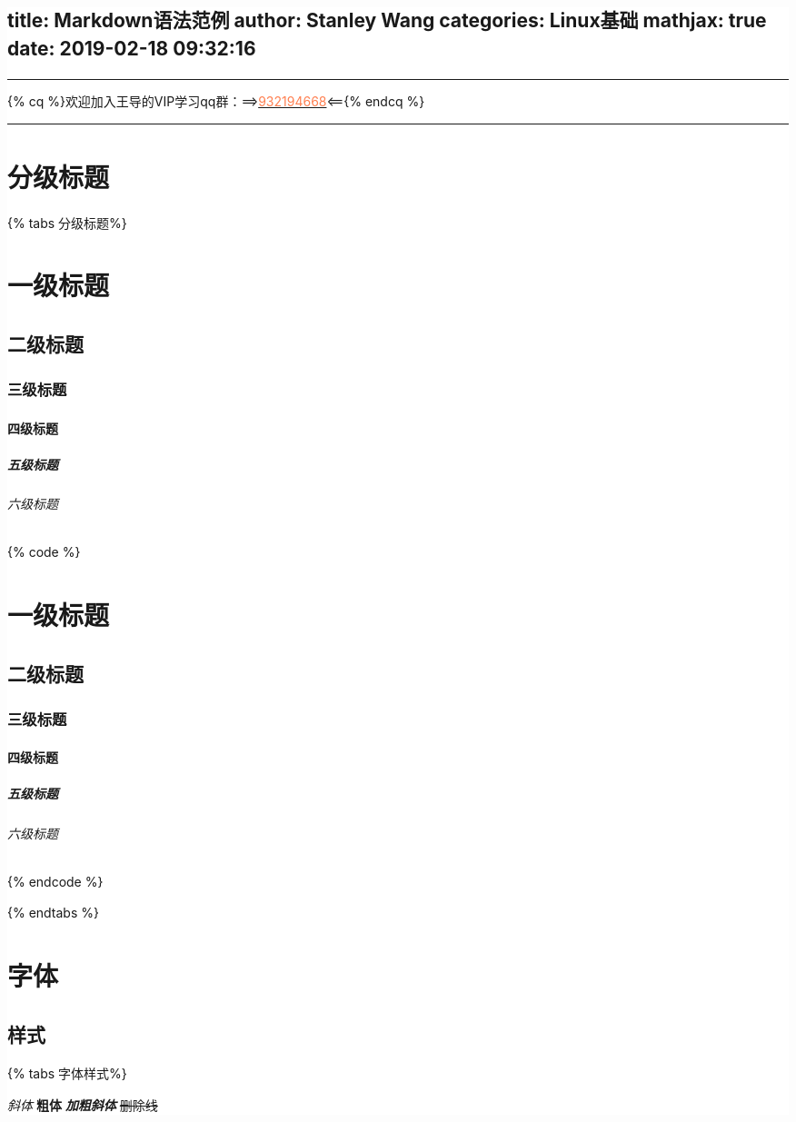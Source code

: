 title: Markdown语法范例
author: Stanley Wang
categories: Linux基础
mathjax: true
date: 2019-02-18 09:32:16
---
- - -
{% cq %}欢迎加入王导的VIP学习qq群：==>[<font color="FF7F50">932194668</font>](http://shang.qq.com/wpa/qunwpa?idkey=78869fddc5a661acb0639315eb52997c108de6625df5f0ee2f0372f176a032a6 "VIP学习QQ群")<=={% endcq %}
- - -
# 分级标题
{% tabs 分级标题%}

# 一级标题
## 二级标题
### 三级标题
#### 四级标题
##### 五级标题
###### 六级标题


{% code %}
# 一级标题
## 二级标题
### 三级标题
#### 四级标题
##### 五级标题
###### 六级标题
{% endcode %}

{% endtabs %}

# 字体
## 样式
{% tabs 字体样式%}

*斜体*
**粗体**
***加粗斜体***
~~删除线~~
